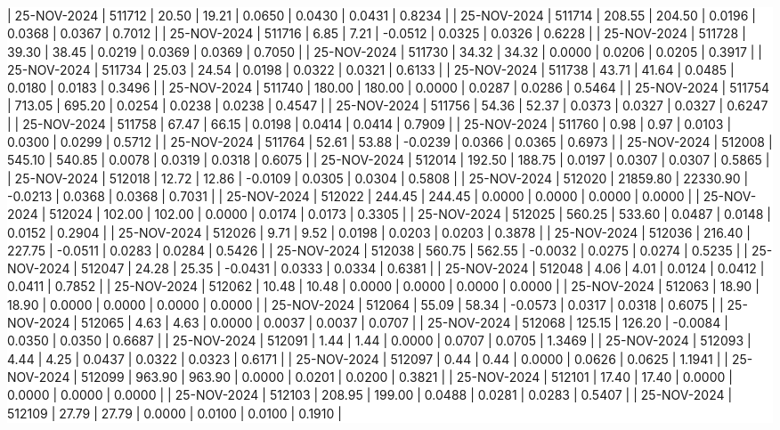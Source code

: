 | 25-NOV-2024 | 511712 | 20.50 | 19.21 | 0.0650 | 0.0430 | 0.0431 | 0.8234 |
| 25-NOV-2024 | 511714 | 208.55 | 204.50 | 0.0196 | 0.0368 | 0.0367 | 0.7012 |
| 25-NOV-2024 | 511716 | 6.85 | 7.21 | -0.0512 | 0.0325 | 0.0326 | 0.6228 |
| 25-NOV-2024 | 511728 | 39.30 | 38.45 | 0.0219 | 0.0369 | 0.0369 | 0.7050 |
| 25-NOV-2024 | 511730 | 34.32 | 34.32 | 0.0000 | 0.0206 | 0.0205 | 0.3917 |
| 25-NOV-2024 | 511734 | 25.03 | 24.54 | 0.0198 | 0.0322 | 0.0321 | 0.6133 |
| 25-NOV-2024 | 511738 | 43.71 | 41.64 | 0.0485 | 0.0180 | 0.0183 | 0.3496 |
| 25-NOV-2024 | 511740 | 180.00 | 180.00 | 0.0000 | 0.0287 | 0.0286 | 0.5464 |
| 25-NOV-2024 | 511754 | 713.05 | 695.20 | 0.0254 | 0.0238 | 0.0238 | 0.4547 |
| 25-NOV-2024 | 511756 | 54.36 | 52.37 | 0.0373 | 0.0327 | 0.0327 | 0.6247 |
| 25-NOV-2024 | 511758 | 67.47 | 66.15 | 0.0198 | 0.0414 | 0.0414 | 0.7909 |
| 25-NOV-2024 | 511760 | 0.98 | 0.97 | 0.0103 | 0.0300 | 0.0299 | 0.5712 |
| 25-NOV-2024 | 511764 | 52.61 | 53.88 | -0.0239 | 0.0366 | 0.0365 | 0.6973 |
| 25-NOV-2024 | 512008 | 545.10 | 540.85 | 0.0078 | 0.0319 | 0.0318 | 0.6075 |
| 25-NOV-2024 | 512014 | 192.50 | 188.75 | 0.0197 | 0.0307 | 0.0307 | 0.5865 |
| 25-NOV-2024 | 512018 | 12.72 | 12.86 | -0.0109 | 0.0305 | 0.0304 | 0.5808 |
| 25-NOV-2024 | 512020 | 21859.80 | 22330.90 | -0.0213 | 0.0368 | 0.0368 | 0.7031 |
| 25-NOV-2024 | 512022 | 244.45 | 244.45 | 0.0000 | 0.0000 | 0.0000 | 0.0000 |
| 25-NOV-2024 | 512024 | 102.00 | 102.00 | 0.0000 | 0.0174 | 0.0173 | 0.3305 |
| 25-NOV-2024 | 512025 | 560.25 | 533.60 | 0.0487 | 0.0148 | 0.0152 | 0.2904 |
| 25-NOV-2024 | 512026 | 9.71 | 9.52 | 0.0198 | 0.0203 | 0.0203 | 0.3878 |
| 25-NOV-2024 | 512036 | 216.40 | 227.75 | -0.0511 | 0.0283 | 0.0284 | 0.5426 |
| 25-NOV-2024 | 512038 | 560.75 | 562.55 | -0.0032 | 0.0275 | 0.0274 | 0.5235 |
| 25-NOV-2024 | 512047 | 24.28 | 25.35 | -0.0431 | 0.0333 | 0.0334 | 0.6381 |
| 25-NOV-2024 | 512048 | 4.06 | 4.01 | 0.0124 | 0.0412 | 0.0411 | 0.7852 |
| 25-NOV-2024 | 512062 | 10.48 | 10.48 | 0.0000 | 0.0000 | 0.0000 | 0.0000 |
| 25-NOV-2024 | 512063 | 18.90 | 18.90 | 0.0000 | 0.0000 | 0.0000 | 0.0000 |
| 25-NOV-2024 | 512064 | 55.09 | 58.34 | -0.0573 | 0.0317 | 0.0318 | 0.6075 |
| 25-NOV-2024 | 512065 | 4.63 | 4.63 | 0.0000 | 0.0037 | 0.0037 | 0.0707 |
| 25-NOV-2024 | 512068 | 125.15 | 126.20 | -0.0084 | 0.0350 | 0.0350 | 0.6687 |
| 25-NOV-2024 | 512091 | 1.44 | 1.44 | 0.0000 | 0.0707 | 0.0705 | 1.3469 |
| 25-NOV-2024 | 512093 | 4.44 | 4.25 | 0.0437 | 0.0322 | 0.0323 | 0.6171 |
| 25-NOV-2024 | 512097 | 0.44 | 0.44 | 0.0000 | 0.0626 | 0.0625 | 1.1941 |
| 25-NOV-2024 | 512099 | 963.90 | 963.90 | 0.0000 | 0.0201 | 0.0200 | 0.3821 |
| 25-NOV-2024 | 512101 | 17.40 | 17.40 | 0.0000 | 0.0000 | 0.0000 | 0.0000 |
| 25-NOV-2024 | 512103 | 208.95 | 199.00 | 0.0488 | 0.0281 | 0.0283 | 0.5407 |
| 25-NOV-2024 | 512109 | 27.79 | 27.79 | 0.0000 | 0.0100 | 0.0100 | 0.1910 |